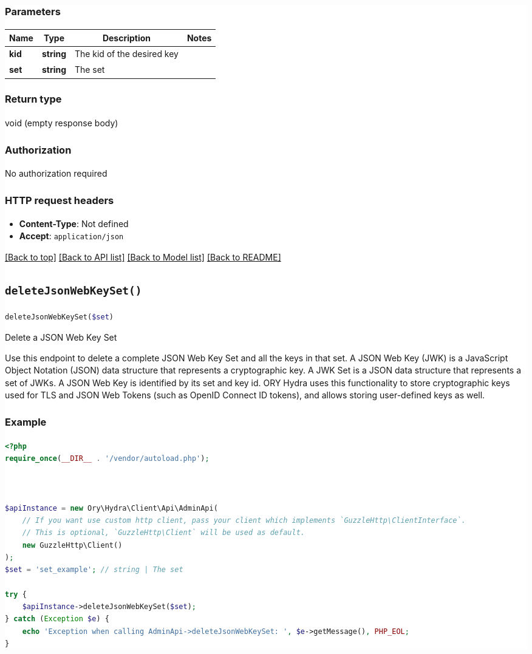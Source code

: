 ### Parameters

Name | Type | Description  | Notes
------------- | ------------- | ------------- | -------------
 **kid** | **string**| The kid of the desired key |
 **set** | **string**| The set |

### Return type

void (empty response body)

### Authorization

No authorization required

### HTTP request headers

- **Content-Type**: Not defined
- **Accept**: `application/json`

[[Back to top]](#) [[Back to API list]](../../README.md#endpoints)
[[Back to Model list]](../../README.md#models)
[[Back to README]](../../README.md)

## `deleteJsonWebKeySet()`

```php
deleteJsonWebKeySet($set)
```

Delete a JSON Web Key Set

Use this endpoint to delete a complete JSON Web Key Set and all the keys in that set.  A JSON Web Key (JWK) is a JavaScript Object Notation (JSON) data structure that represents a cryptographic key. A JWK Set is a JSON data structure that represents a set of JWKs. A JSON Web Key is identified by its set and key id. ORY Hydra uses this functionality to store cryptographic keys used for TLS and JSON Web Tokens (such as OpenID Connect ID tokens), and allows storing user-defined keys as well.

### Example

```php
<?php
require_once(__DIR__ . '/vendor/autoload.php');



$apiInstance = new Ory\Hydra\Client\Api\AdminApi(
    // If you want use custom http client, pass your client which implements `GuzzleHttp\ClientInterface`.
    // This is optional, `GuzzleHttp\Client` will be used as default.
    new GuzzleHttp\Client()
);
$set = 'set_example'; // string | The set

try {
    $apiInstance->deleteJsonWebKeySet($set);
} catch (Exception $e) {
    echo 'Exception when calling AdminApi->deleteJsonWebKeySet: ', $e->getMessage(), PHP_EOL;
}
```
